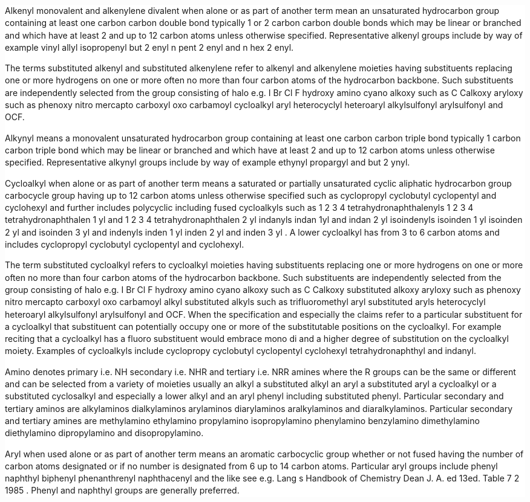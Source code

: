  Alkenyl monovalent and alkenylene divalent when alone or as part of another term mean an unsaturated hydrocarbon group containing at least one carbon carbon double bond typically 1 or 2 carbon carbon double bonds which may be linear or branched and which have at least 2 and up to 12 carbon atoms unless otherwise specified. Representative alkenyl groups include by way of example vinyl allyl isopropenyl but 2 enyl n pent 2 enyl and n hex 2 enyl.

The terms substituted alkenyl and substituted alkenylene refer to alkenyl and alkenylene moieties having substituents replacing one or more hydrogens on one or more often no more than four carbon atoms of the hydrocarbon backbone. Such substituents are independently selected from the group consisting of halo e.g. I Br Cl F hydroxy amino cyano alkoxy such as C Calkoxy aryloxy such as phenoxy nitro mercapto carboxyl oxo carbamoyl cycloalkyl aryl heterocyclyl heteroaryl alkylsulfonyl arylsulfonyl and OCF.

 Alkynyl means a monovalent unsaturated hydrocarbon group containing at least one carbon carbon triple bond typically 1 carbon carbon triple bond which may be linear or branched and which have at least 2 and up to 12 carbon atoms unless otherwise specified. Representative alkynyl groups include by way of example ethynyl propargyl and but 2 ynyl.

 Cycloalkyl when alone or as part of another term means a saturated or partially unsaturated cyclic aliphatic hydrocarbon group carbocycle group having up to 12 carbon atoms unless otherwise specified such as cyclopropyl cyclobutyl cyclopentyl and cyclohexyl and further includes polycyclic including fused cycloalkyls such as 1 2 3 4 tetrahydronaphthalenyls 1 2 3 4 tetrahydronaphthalen 1 yl and 1 2 3 4 tetrahydronaphthalen 2 yl indanyls indan 1yl and indan 2 yl isoindenyls isoinden 1 yl isoinden 2 yl and isoinden 3 yl and indenyls inden 1 yl inden 2 yl and inden 3 yl . A lower cycloalkyl has from 3 to 6 carbon atoms and includes cyclopropyl cyclobutyl cyclopentyl and cyclohexyl.

The term substituted cycloalkyl refers to cycloalkyl moieties having substituents replacing one or more hydrogens on one or more often no more than four carbon atoms of the hydrocarbon backbone. Such substituents are independently selected from the group consisting of halo e.g. I Br Cl F hydroxy amino cyano alkoxy such as C Calkoxy substituted alkoxy aryloxy such as phenoxy nitro mercapto carboxyl oxo carbamoyl alkyl substituted alkyls such as trifluoromethyl aryl substituted aryls heterocyclyl heteroaryl alkylsulfonyl arylsulfonyl and OCF. When the specification and especially the claims refer to a particular substituent for a cycloalkyl that substituent can potentially occupy one or more of the substitutable positions on the cycloalkyl. For example reciting that a cycloalkyl has a fluoro substituent would embrace mono di and a higher degree of substitution on the cycloalkyl moiety. Examples of cycloalkyls include cyclopropy cyclobutyl cyclopentyl cyclohexyl tetrahydronaphthyl and indanyl.

 Amino denotes primary i.e. NH secondary i.e. NHR and tertiary i.e. NRR amines where the R groups can be the same or different and can be selected from a variety of moieties usually an alkyl a substituted alkyl an aryl a substituted aryl a cycloalkyl or a substituted cyclosalkyl and especially a lower alkyl and an aryl phenyl including substituted phenyl. Particular secondary and tertiary aminos are alkylaminos dialkylaminos arylaminos diarylaminos aralkylaminos and diaralkylaminos. Particular secondary and tertiary amines are methylamino ethylamino propylamino isopropylamino phenylamino benzylamino dimethylamino diethylamino dipropylamino and disopropylamino.

 Aryl when used alone or as part of another term means an aromatic carbocyclic group whether or not fused having the number of carbon atoms designated or if no number is designated from 6 up to 14 carbon atoms. Particular aryl groups include phenyl naphthyl biphenyl phenanthrenyl naphthacenyl and the like see e.g. Lang s Handbook of Chemistry Dean J. A. ed 13ed. Table 7 2 1985 . Phenyl and naphthyl groups are generally preferred.
